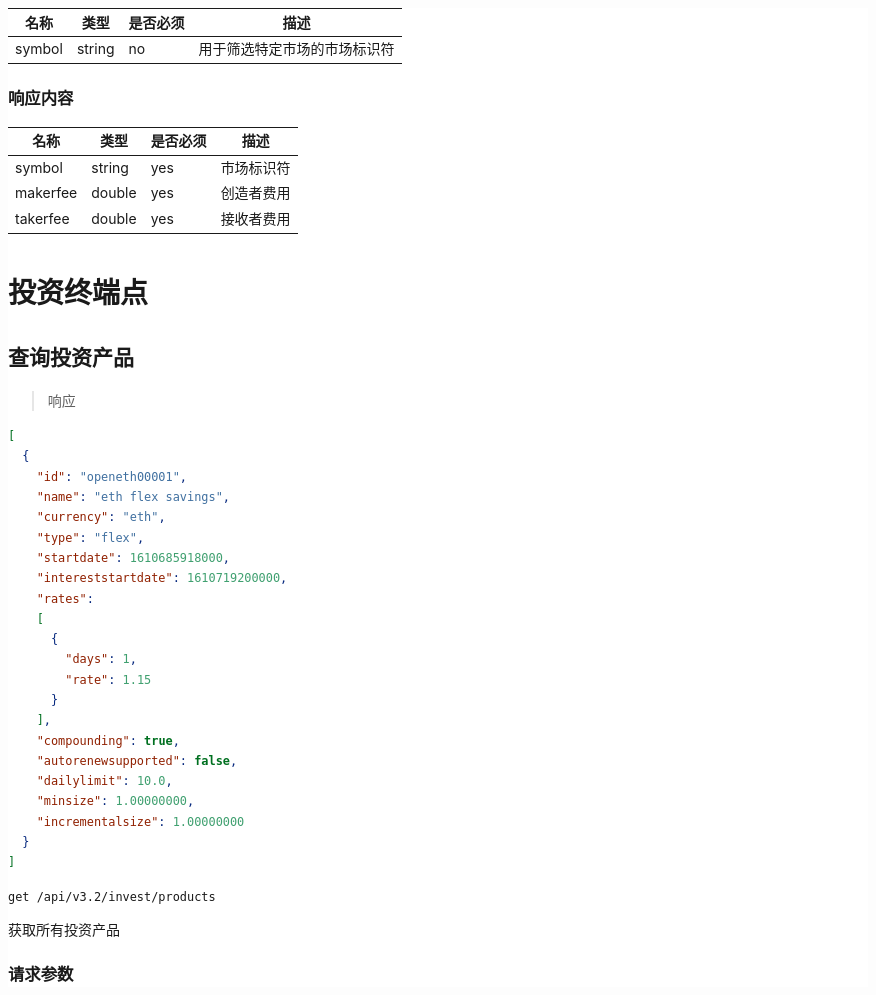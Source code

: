 | 名称     | 类型     | 是否必须    | 描述                                   |
| -------- | -------- | -------- | --------------------------------------- |
| symbol   | string   | no       | 用于筛选特定市场的市场标识符         |

### 响应内容

| 名称     | 类型     | 是否必须    | 描述             |
| ---      | ---      | ---      | ---             |
| symbol   | string   | yes       | 市场标识符     |
| makerfee | double   | yes       | 创造者费用     |
| takerfee | double   | yes       | 接收者费用     |


# 投资终端点


## 查询投资产品

> 响应

```json
[
  {
    "id": "openeth00001",
    "name": "eth flex savings",
    "currency": "eth",
    "type": "flex",
    "startdate": 1610685918000,
    "intereststartdate": 1610719200000,
    "rates":
    [
      {
        "days": 1,
        "rate": 1.15
      }
    ],
    "compounding": true,
    "autorenewsupported": false,
    "dailylimit": 10.0,
    "minsize": 1.00000000,
    "incrementalsize": 1.00000000
  }
]
```

`get /api/v3.2/invest/products`

获取所有投资产品

### 请求参数
